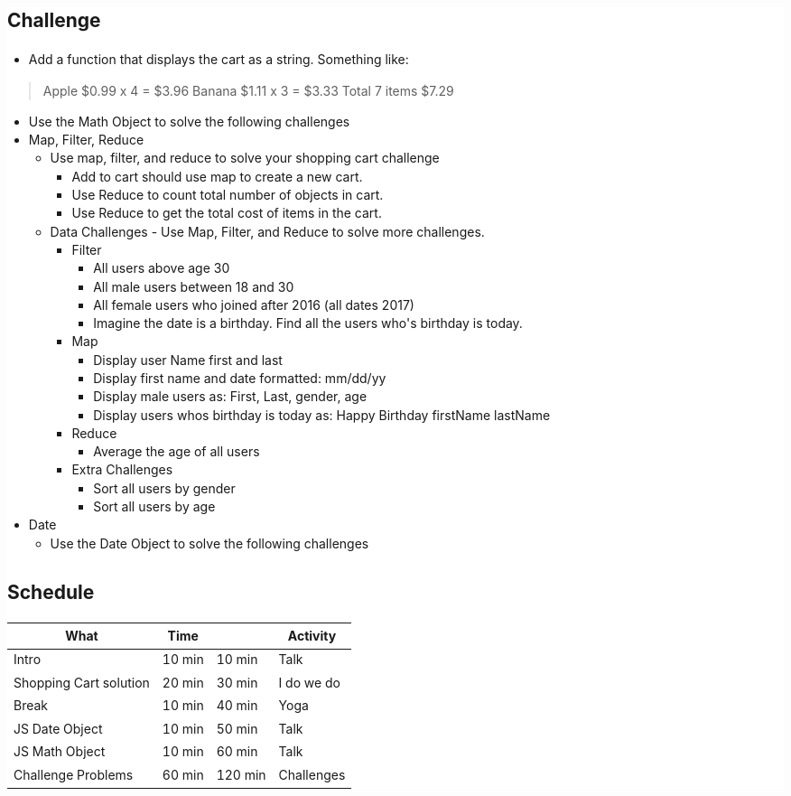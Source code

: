 ## Challenge

- Add a function that displays the cart as a string. Something like: 
> Apple $0.99 x 4 = $3.96
> Banana $1.11 x 3 = $3.33
> Total 7 items $7.29
- Use the Math Object to solve the following challenges
- Map, Filter, Reduce
    - Use map, filter, and reduce to solve your shopping cart challenge
        - Add to cart should use map to create a new cart. 
        - Use Reduce to count total number of objects in cart. 
        - Use Reduce to get the total cost of items in the cart. 
    - Data Challenges - Use Map, Filter, and Reduce to solve more challenges. 
        - Filter
            - All users above age 30
            - All male users between 18 and 30
            - All female users who joined after 2016 (all dates 2017)
            - Imagine the date is a birthday. Find all the users who's birthday is today. 
        - Map
            - Display user Name first and last
            - Display first name and date formatted: mm/dd/yy
            - Display male users as: First, Last, gender, age
            - Display users whos birthday is today as: Happy Birthday firstName lastName
        - Reduce
            - Average the age of all users
        - Extra Challenges 
            - Sort all users by gender
            - Sort all users by age
- Date 
    - Use the Date Object to solve the following challenges

## Schedule 

| What                  | Time |        | Activity   |
|-----------------------|------|--------|------------|
|Intro                  |10 min|  10 min| Talk       |
|Shopping Cart solution |20 min|  30 min| I do we do |
|Break                  |10 min|  40 min| Yoga       |
|JS Date Object         |10 min|  50 min| Talk       |
|JS Math Object         |10 min|  60 min| Talk       |
|Challenge Problems     |60 min| 120 min| Challenges |







